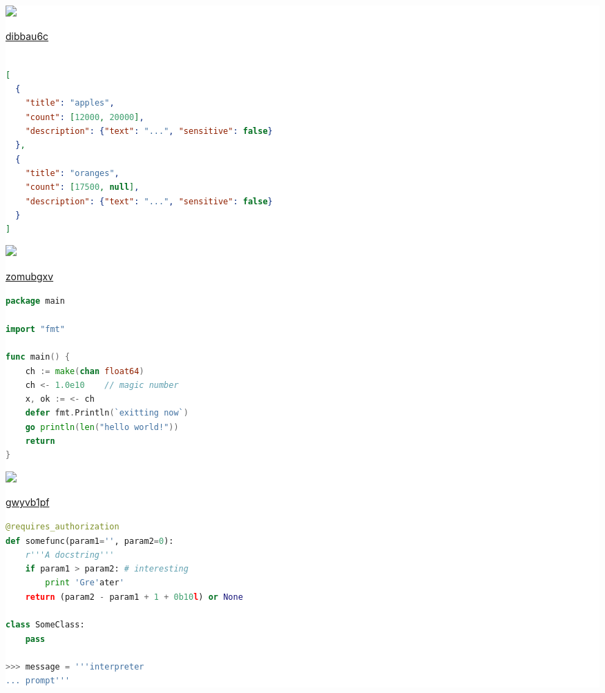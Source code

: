 ```css
```

![](https://via.placeholder.com/1028x932)

[dibbau6c](https://2cy3mj2r.com/3qq0f1wu)

```json

[
  {
    "title": "apples",
    "count": [12000, 20000],
    "description": {"text": "...", "sensitive": false}
  },
  {
    "title": "oranges",
    "count": [17500, null],
    "description": {"text": "...", "sensitive": false}
  }
]

```

![](https://via.placeholder.com/1485x861)

[zomubgxv](https://egupj87r.com/yuhsbecl)

```go
package main

import "fmt"

func main() {
    ch := make(chan float64)
    ch <- 1.0e10    // magic number
    x, ok := <- ch
    defer fmt.Println(`exitting now`)
    go println(len("hello world!"))
    return
}

```

![](https://via.placeholder.com/1787x921)

[gwyvb1pf](https://dcoo7swy.com/f858sx9q)

```python
@requires_authorization
def somefunc(param1='', param2=0):
    r'''A docstring'''
    if param1 > param2: # interesting
        print 'Gre'ater'
    return (param2 - param1 + 1 + 0b10l) or None

class SomeClass:
    pass

>>> message = '''interpreter
... prompt'''

```
